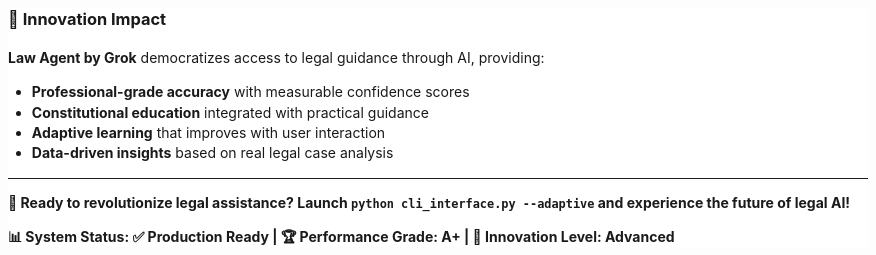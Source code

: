 ### 🌟 **Innovation Impact**

**Law Agent by Grok** democratizes access to legal guidance through AI, providing:
- **Professional-grade accuracy** with measurable confidence scores
- **Constitutional education** integrated with practical guidance  
- **Adaptive learning** that improves with user interaction
- **Data-driven insights** based on real legal case analysis

---

**🎯 Ready to revolutionize legal assistance? Launch `python cli_interface.py --adaptive` and experience the future of legal AI!**

**📊 System Status: ✅ Production Ready | 🏆 Performance Grade: A+ | 🚀 Innovation Level: Advanced**